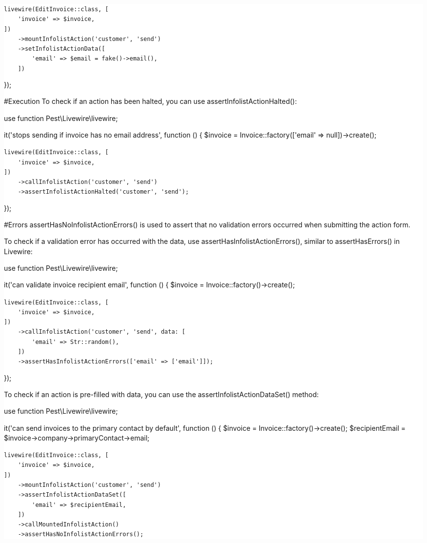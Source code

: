     livewire(EditInvoice::class, [
        'invoice' => $invoice,
    ])
        ->mountInfolistAction('customer', 'send')
        ->setInfolistActionData([
            'email' => $email = fake()->email(),
        ])
});

#Execution
To check if an action has been halted, you can use assertInfolistActionHalted():

use function Pest\Livewire\livewire;

it('stops sending if invoice has no email address', function () {
    $invoice = Invoice::factory(['email' => null])->create();

    livewire(EditInvoice::class, [
        'invoice' => $invoice,
    ])
        ->callInfolistAction('customer', 'send')
        ->assertInfolistActionHalted('customer', 'send');
});

#Errors
assertHasNoInfolistActionErrors() is used to assert that no validation errors occurred when submitting the action form.

To check if a validation error has occurred with the data, use assertHasInfolistActionErrors(), similar to assertHasErrors() in Livewire:

use function Pest\Livewire\livewire;

it('can validate invoice recipient email', function () {
    $invoice = Invoice::factory()->create();

    livewire(EditInvoice::class, [
        'invoice' => $invoice,
    ])
        ->callInfolistAction('customer', 'send', data: [
            'email' => Str::random(),
        ])
        ->assertHasInfolistActionErrors(['email' => ['email']]);
});

To check if an action is pre-filled with data, you can use the assertInfolistActionDataSet() method:

use function Pest\Livewire\livewire;

it('can send invoices to the primary contact by default', function () {
    $invoice = Invoice::factory()->create();
    $recipientEmail = $invoice->company->primaryContact->email;

    livewire(EditInvoice::class, [
        'invoice' => $invoice,
    ])
        ->mountInfolistAction('customer', 'send')
        ->assertInfolistActionDataSet([
            'email' => $recipientEmail,
        ])
        ->callMountedInfolistAction()
        ->assertHasNoInfolistActionErrors();
        